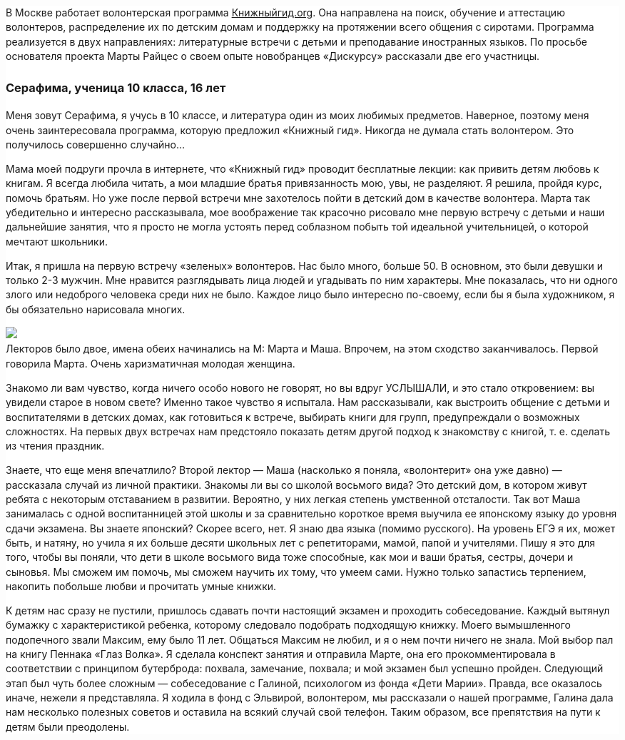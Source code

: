 В Москве работает волонтерская программа [Книжныйгид.org](https://www.knigagid.com/). Она направлена на поиск, обучение и аттестацию волонтеров, распределение их по детским домам и поддержку на протяжении всего общения с сиротами. Программа реализуется в двух направлениях: литературные встречи с детьми и преподавание иностранных языков. По просьбе основателя проекта Марты Райцес о своем опыте новобранцев «Дискурсу» рассказали две его участницы.

### **Серафима, ученица 10 класса, 16 лет**

Меня зовут Серафима, я учусь в 10 классе, и литература один из моих любимых предметов. Наверное, поэтому меня очень заинтересовала программа, которую предложил «Книжный гид». Никогда не думала стать волонтером. Это получилось совершенно случайно…

Мама моей подруги прочла в интернете, что «Книжный гид» проводит бесплатные лекции: как привить детям любовь к книгам. Я всегда любила читать, а мои младшие братья привязанность мою, увы, не разделяют. Я решила, пройдя курс, помочь братьям. Но уже после первой встречи мне захотелось пойти в детский дом в качестве волонтера. Марта так убедительно и интересно рассказывала, мое воображение так красочно рисовало мне первую встречу с детьми и наши дальнейшие занятия, что я просто не могла устоять перед соблазном побыть той идеальной учительницей, о которой мечтают школьники.

Итак, я пришла на первую встречу «зеленых» волонтеров. Нас было много, больше 50. В основном, это были девушки и только 2-3 мужчин. Мне нравится разглядывать лица людей и угадывать по ним характеры. Мне показалась, что ни одного злого или недоброго человека среди них не было. Каждое лицо было интересно по-своему, если бы я была художником, я бы обязательно нарисовала многих.

![](https://assets.discours.io/unsafe/900x/production/image/4cfd3400-a54c-11e8-bfc7-9b5979ddfe3f.jpeg)  
Лекторов было двое, имена обеих начинались на М: Марта и Маша. Впрочем, на этом сходство заканчивалось. Первой говорила Марта. Очень харизматичная молодая женщина.

Знакомо ли вам чувство, когда ничего особо нового не говорят, но вы вдруг УСЛЫШАЛИ, и это стало откровением: вы увидели старое в новом свете? Именно такое чувство я испытала. Нам рассказывали, как выстроить общение с детьми и воспитателями в детских домах, как готовиться к встрече, выбирать книги для групп, предупреждали о возможных сложностях. На первых двух встречах нам предстояло показать детям другой подход к знакомству с книгой, т. е. сделать из чтения праздник. 

Знаете, что еще меня впечатлило? Второй лектор — Маша (насколько я поняла, «волонтерит» она уже давно) — рассказала случай из личной практики. Знакомы ли вы со школой восьмого вида? Это детский дом, в котором живут ребята с некоторым отставанием в развитии. Вероятно, у них легкая степень умственной отсталости. Так вот Маша занималась с одной воспитанницей этой школы и за сравнительно короткое время выучила ее японскому языку до уровня сдачи экзамена. Вы знаете японский? Скорее всего, нет. Я знаю два языка (помимо русского). На уровень ЕГЭ я их, может быть, и натяну, но учила я их больше десяти школьных лет с репетиторами, мамой, папой и учителями. Пишу я это для того, чтобы вы поняли, что дети в школе восьмого вида тоже способные, как мои и ваши братья, сестры, дочери и сыновья. Мы сможем им помочь, мы сможем научить их тому, что умеем сами. Нужно только запастись терпением, накопить побольше любви и прочитать умные книжки.

К детям нас сразу не пустили, пришлось сдавать почти настоящий экзамен и проходить собеседование. Каждый вытянул бумажку с характеристикой ребенка, которому следовало подобрать подходящую книжку. Моего вымышленного подопечного звали Максим, ему было 11 лет. Общаться Максим не любил, и я о нем почти ничего не знала. Мой выбор пал на книгу Пеннака «Глаз Волка». Я сделала конспект занятия и отправила Марте, она его прокомментировала в соответствии с принципом бутерброда: похвала, замечание, похвала; и мой экзамен был успешно пройден. Следующий этап был чуть более сложным — собеседование с Галиной, психологом из фонда «Дети Марии». Правда, все оказалось иначе, нежели я представляла. Я ходила в фонд с Эльвирой, волонтером, мы рассказали о нашей программе, Галина дала нам несколько полезных советов и оставила на всякий случай свой телефон. Таким образом, все препятствия на пути к детям были преодолены.
